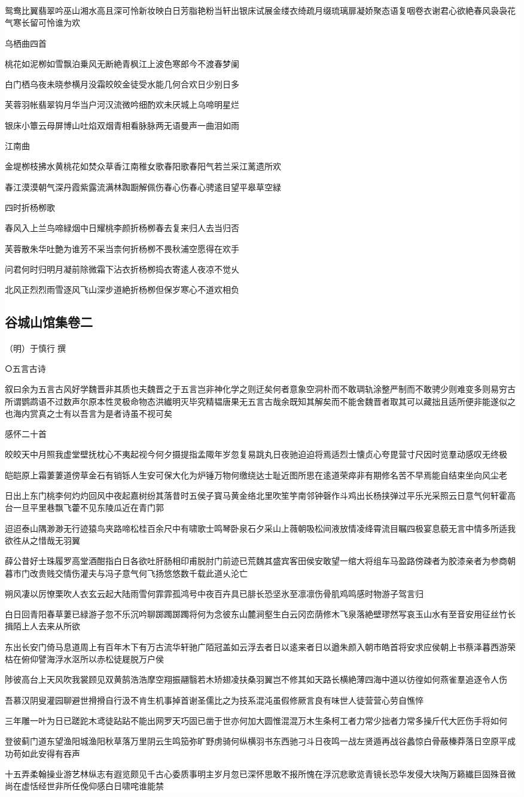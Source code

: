 鸳鸯比翼翡翠吟巫山湘水高且深可怜新妆映白日芳脂艳粉当轩出银床试展金缕衣绮疏月缀琉璃扉凝娇聚态语复咽卷衣谢君心欲絶春风袅袅花气寒长留可怜谁为欢  

乌栖曲四首  

桃花如泥栁如雪飘泊乗风无断絶青枫江上波色寒郎今不渡春梦阑  

白门栖乌夜未晓参横月没霜皎皎金徒受水能几何合欢日少别日多  

芙蓉羽帐翡翠钩月华当户河汉流微吟细酌欢未厌城上乌啼明星烂  

银床小簟云母屏博山吐焰双烟青相看脉脉两无语曼声一曲泪如雨  

江南曲  

金堤栁枝拂水黄桃花如焚众草香江南稚女歌春阳歌春阳气若兰采江蓠遗所欢  

春江漠漠朝气深丹霞紫露流满林踟蹰解佩伤春心伤春心骋逺目望平皋草空緑  

四时折杨栁歌  

春风入上兰鸟啼緑烟中日耀桃李颜折杨栁春去复来归人去当归否  

芙蓉散朱华吐艶为谁芳不采当柰何折杨栁不畏秋浦空愿得在欢手  

问君何时归明月凝前除微霜下沾衣折杨栁捣衣寄逺人夜凉不觉乆  

北风正烈烈雨雪逐风飞山深步道絶折杨栁但保岁寒心不道欢相负  

## 谷城山馆集卷二

（明）于慎行 撰  

○五言古诗  

叙曰余为五言古风好学魏晋非其质也夫魏晋之于五言岂非神化学之则迂矣何者意象空洞朴而不敢琱轨涂整严制而不敢骋少则难变多则易穷古所谓鹦鹉语不过数声尔原本性灵极命物态洪纎明灭毕究精韫唐果无五言古哉余既知其解矣而不能舍魏晋者取其可以藏拙且适所便非能遂似之也海内赏真之士有以吾言为是者诗虽不视可矣  

感怀二十首  

皎皎天中月照我虚堂壁抚枕心不夷起视今何夕摄提指孟陬年岁忽复易跳丸日夜驰迫迫将焉适烈士懐贞心夸毘营寸尺因时览羣动感叹无终极  

皑皑原上霜萋萋道傍草金石有销铄人生安可保大化为炉锤万物何缴绕达士耻近图所思在逺道荣瘁非有期修名苦不早焉能自结束坐向风尘老  

日出上东门桃李何灼灼回风中夜起嘉树纷其落昔时五侯子寳马黄金络北里吹笙竽南邻钟磬作斗鸡出长杨挟弹过平乐光采照云日意气何轩霍高台一旦平里巷飘飞藿不见东陵瓜近在青门郭  

迢迢泰山隅渺渺无行迹猿鸟夹路啼松桂百余尺中有啸歌士鸣琴卧泉石夕采山上薇朝吸松间液放情凌绛霄流目瞩四极宴息藐无言中情多所适我欲徃从之惜哉无羽翼  

薛公昔好士珠履罗高堂酒酣指白日各欲吐肝肠相印甫脱肘门前迹已荒魏其盛宾客田侯安敢望一绾大将组车马盈路傍疎者为胶漆亲者为参商朝暮市门改贵贱交情伤灌夫与冯子意气何飞扬悠悠数千载此道乆沦亡  

朔风凄以厉憭栗吹人衣玄云起大陆雨雪何霏霏孤鸿号中夜百卉具已腓长恐坚氷至凛凛伤骨肌鸡鸣感时物游子驾言归  

白日回青阳春草萋已緑游子忽不乐沉吟聊踯躅踯躅将何为念彼东山麓涧壑生白云冈峦荫修木飞泉落絶壁璆然写哀玉山水有至音安用征丝竹长揖陌上人去来从所欲  

东出长安门倚马息道周上有百年木下有万古流华轩驰广陌冠盖如云浮去者日以逺来者日以遒朱颜入朝市皓首将安求应侯朝上书蔡泽暮西游荣枯在俯仰譬海浮水沤所以赤松徒屣脱万户侯  

陟彼高台上天风吹我裳顾见双黄鹄浩浩摩空翔振翮翳若木矫翅凌扶桑羽翼岂不修其如天路长横絶薄四海中道以彷徨如何燕雀羣追逐令人伤  

吾慕汉阴叟灌园聊避世搰搰自行汲不肯生机事掉首谢圣儒比之为技系混沌虽假修厥言良有味世人徒营营心劳自憔悴  

三年雕一叶为日已蹉跎木鸢徒跕跕不能出网罗天巧固已凿于世亦何加大圆惟混混万木生条柯工者力常少拙者力常多操斤代大匠伤手将如何  

登彼蓟门道东望渔阳城渔阳秋草落万里阴云生鸣笳弥旷野虏骑何纵横羽书东西驰刁斗日夜鸣一战左贤遁再战谷蠡惊白骨蔽榛莽落日空原平成功苟如此安得有吞声  

十五弄柔翰操业游艺林纵志有遐览颇见千古心委质事明主岁月忽已深怀思敢不报所愧在浮沉悲歌览青镜长恐华发侵大块陶万籁纎巨固殊音微尚在虚恬经世非所任俛仰感白日啸咤谁能禁  
